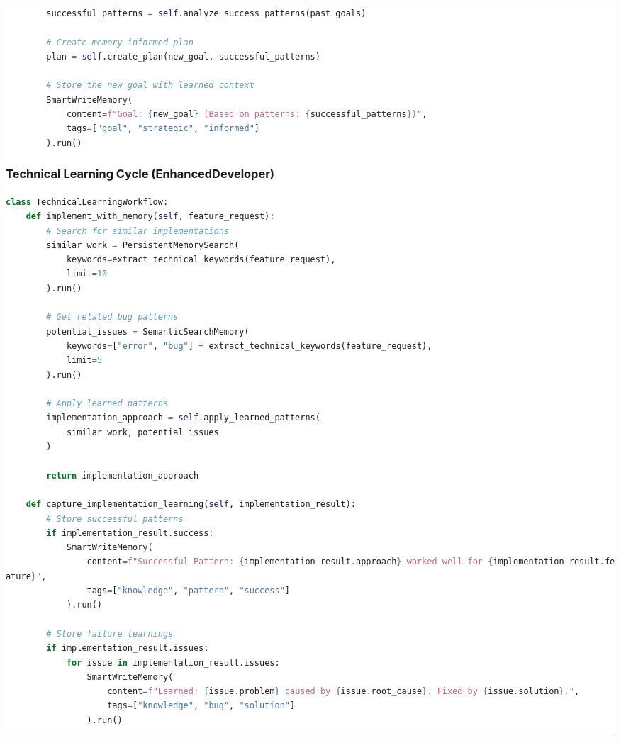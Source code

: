 ```python
        successful_patterns = self.analyze_success_patterns(past_goals)
        
        # Create memory-informed plan
        plan = self.create_plan(new_goal, successful_patterns)
        
        # Store the new goal with learned context
        SmartWriteMemory(
            content=f"Goal: {new_goal} (Based on patterns: {successful_patterns})",
            tags=["goal", "strategic", "informed"]
        ).run()
```

### Technical Learning Cycle (EnhancedDeveloper)

```python
class TechnicalLearningWorkflow:
    def implement_with_memory(self, feature_request):
        # Search for similar implementations
        similar_work = PersistentMemorySearch(
            keywords=extract_technical_keywords(feature_request),
            limit=10
        ).run()
        
        # Get related bug patterns
        potential_issues = SemanticSearchMemory(
            keywords=["error", "bug"] + extract_technical_keywords(feature_request),
            limit=5
        ).run()
        
        # Apply learned patterns
        implementation_approach = self.apply_learned_patterns(
            similar_work, potential_issues
        )
        
        return implementation_approach
    
    def capture_implementation_learning(self, implementation_result):
        # Store successful patterns
        if implementation_result.success:
            SmartWriteMemory(
                content=f"Successful Pattern: {implementation_result.approach} worked well for {implementation_result.feature}",
                tags=["knowledge", "pattern", "success"]
            ).run()
        
        # Store failure learnings
        if implementation_result.issues:
            for issue in implementation_result.issues:
                SmartWriteMemory(
                    content=f"Learned: {issue.problem} caused by {issue.root_cause}. Fixed by {issue.solution}.",
                    tags=["knowledge", "bug", "solution"]
                ).run()
```

---